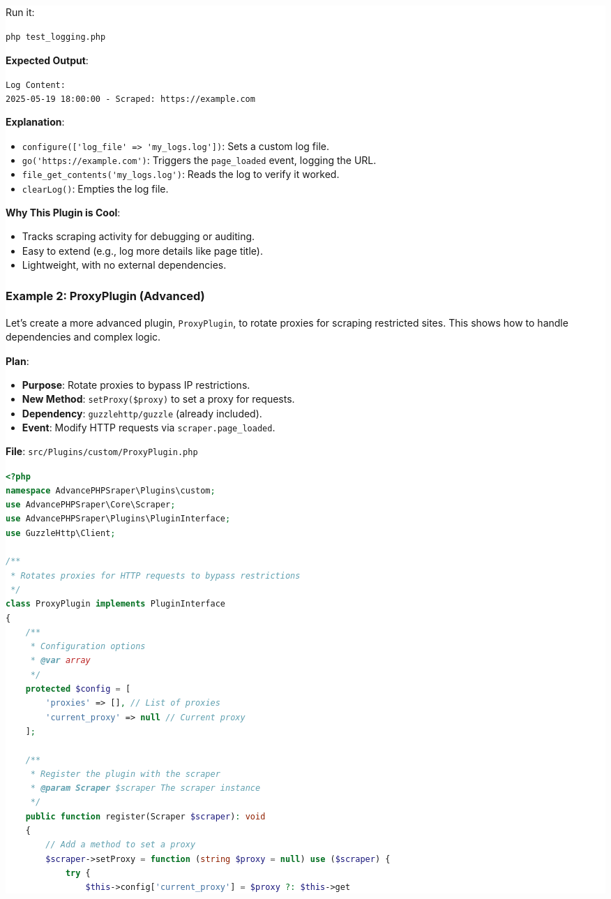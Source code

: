 Run it:
```bash
php test_logging.php
```

**Expected Output**:
```
Log Content:
2025-05-19 18:00:00 - Scraped: https://example.com
```

**Explanation**:
- `configure(['log_file' => 'my_logs.log'])`: Sets a custom log file.
- `go('https://example.com')`: Triggers the `page_loaded` event, logging the URL.
- `file_get_contents('my_logs.log')`: Reads the log to verify it worked.
- `clearLog()`: Empties the log file.

**Why This Plugin is Cool**:
- Tracks scraping activity for debugging or auditing.
- Easy to extend (e.g., log more details like page title).
- Lightweight, with no external dependencies.

### Example 2: ProxyPlugin (Advanced)
Let’s create a more advanced plugin, `ProxyPlugin`, to rotate proxies for scraping restricted sites. This shows how to handle dependencies and complex logic.

**Plan**:
- **Purpose**: Rotate proxies to bypass IP restrictions.
- **New Method**: `setProxy($proxy)` to set a proxy for requests.
- **Dependency**: `guzzlehttp/guzzle` (already included).
- **Event**: Modify HTTP requests via `scraper.page_loaded`.

**File**: `src/Plugins/custom/ProxyPlugin.php`
```php
<?php
namespace AdvancePHPSraper\Plugins\custom;
use AdvancePHPSraper\Core\Scraper;
use AdvancePHPSraper\Plugins\PluginInterface;
use GuzzleHttp\Client;

/**
 * Rotates proxies for HTTP requests to bypass restrictions
 */
class ProxyPlugin implements PluginInterface
{
    /**
     * Configuration options
     * @var array
     */
    protected $config = [
        'proxies' => [], // List of proxies
        'current_proxy' => null // Current proxy
    ];

    /**
     * Register the plugin with the scraper
     * @param Scraper $scraper The scraper instance
     */
    public function register(Scraper $scraper): void
    {
        // Add a method to set a proxy
        $scraper->setProxy = function (string $proxy = null) use ($scraper) {
            try {
                $this->config['current_proxy'] = $proxy ?: $this->get